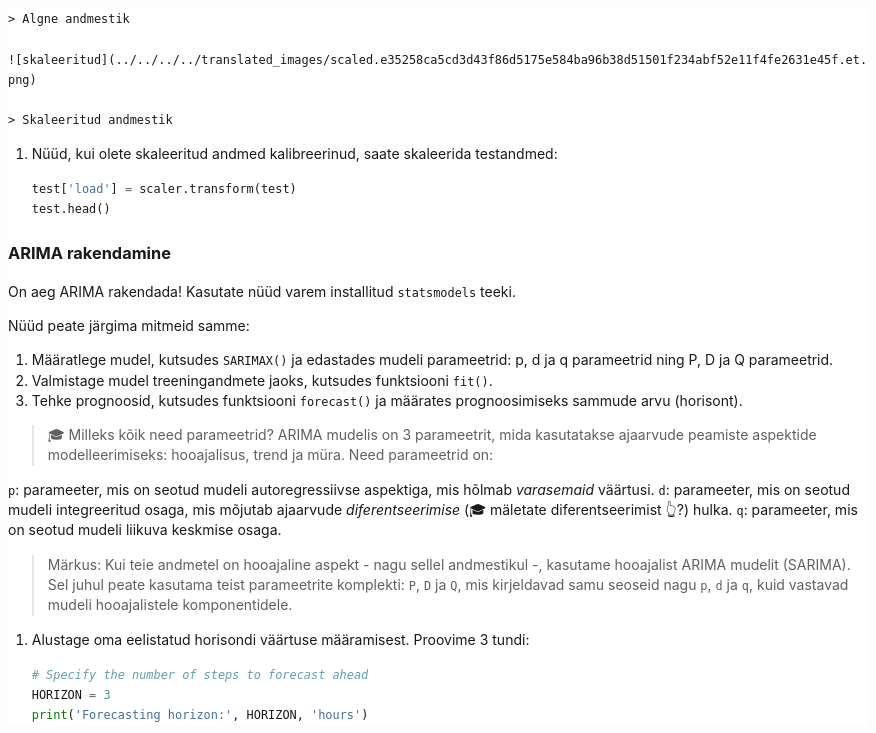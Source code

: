     > Algne andmestik

    ![skaleeritud](../../../../translated_images/scaled.e35258ca5cd3d43f86d5175e584ba96b38d51501f234abf52e11f4fe2631e45f.et.png)

    > Skaleeritud andmestik

1. Nüüd, kui olete skaleeritud andmed kalibreerinud, saate skaleerida testandmed:

    ```python
    test['load'] = scaler.transform(test)
    test.head()
    ```

### ARIMA rakendamine

On aeg ARIMA rakendada! Kasutate nüüd varem installitud `statsmodels` teeki.

Nüüd peate järgima mitmeid samme:

   1. Määratlege mudel, kutsudes `SARIMAX()` ja edastades mudeli parameetrid: p, d ja q parameetrid ning P, D ja Q parameetrid.
   2. Valmistage mudel treeningandmete jaoks, kutsudes funktsiooni `fit()`.
   3. Tehke prognoosid, kutsudes funktsiooni `forecast()` ja määrates prognoosimiseks sammude arvu (horisont).

> 🎓 Milleks kõik need parameetrid? ARIMA mudelis on 3 parameetrit, mida kasutatakse ajaarvude peamiste aspektide modelleerimiseks: hooajalisus, trend ja müra. Need parameetrid on:

`p`: parameeter, mis on seotud mudeli autoregressiivse aspektiga, mis hõlmab *varasemaid* väärtusi.
`d`: parameeter, mis on seotud mudeli integreeritud osaga, mis mõjutab ajaarvude *diferentseerimise* (🎓 mäletate diferentseerimist 👆?) hulka.
`q`: parameeter, mis on seotud mudeli liikuva keskmise osaga.

> Märkus: Kui teie andmetel on hooajaline aspekt - nagu sellel andmestikul -, kasutame hooajalist ARIMA mudelit (SARIMA). Sel juhul peate kasutama teist parameetrite komplekti: `P`, `D` ja `Q`, mis kirjeldavad samu seoseid nagu `p`, `d` ja `q`, kuid vastavad mudeli hooajalistele komponentidele.

1. Alustage oma eelistatud horisondi väärtuse määramisest. Proovime 3 tundi:

    ```python
    # Specify the number of steps to forecast ahead
    HORIZON = 3
    print('Forecasting horizon:', HORIZON, 'hours')
    ```
